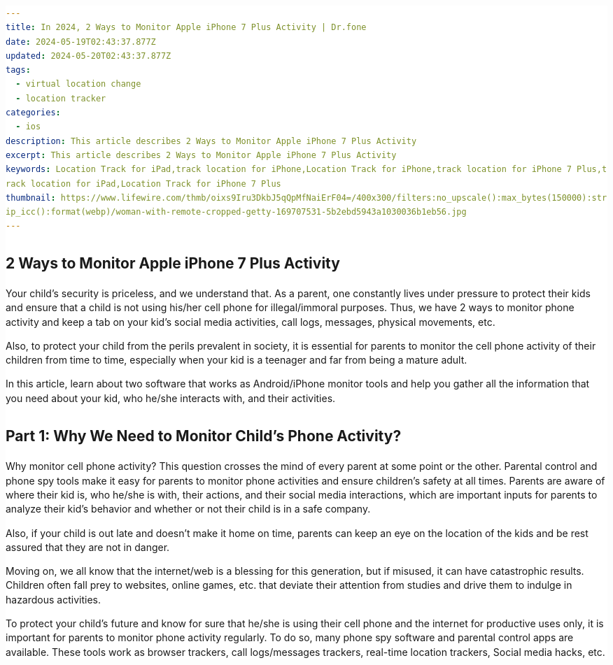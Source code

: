 ```yaml
---
title: In 2024, 2 Ways to Monitor Apple iPhone 7 Plus Activity | Dr.fone
date: 2024-05-19T02:43:37.877Z
updated: 2024-05-20T02:43:37.877Z
tags: 
  - virtual location change
  - location tracker
categories:
  - ios
description: This article describes 2 Ways to Monitor Apple iPhone 7 Plus Activity
excerpt: This article describes 2 Ways to Monitor Apple iPhone 7 Plus Activity
keywords: Location Track for iPad,track location for iPhone,Location Track for iPhone,track location for iPhone 7 Plus,track location for iPad,Location Track for iPhone 7 Plus
thumbnail: https://www.lifewire.com/thmb/oixs9Iru3DkbJ5qQpMfNaiErF04=/400x300/filters:no_upscale():max_bytes(150000):strip_icc():format(webp)/woman-with-remote-cropped-getty-169707531-5b2ebd5943a1030036b1eb56.jpg
---
```


## 2 Ways to Monitor Apple iPhone 7 Plus Activity

Your child’s security is priceless, and we understand that. As a parent, one constantly lives under pressure to protect their kids and ensure that a child is not using his/her cell phone for illegal/immoral purposes. Thus, we have 2 ways to monitor phone activity and keep a tab on your kid’s social media activities, call logs, messages, physical movements, etc.

Also, to protect your child from the perils prevalent in society, it is essential for parents to monitor the cell phone activity of their children from time to time, especially when your kid is a teenager and far from being a mature adult.

In this article, learn about two software that works as Android/iPhone monitor tools and help you gather all the information that you need about your kid, who he/she interacts with, and their activities.

## Part 1: Why We Need to Monitor Child’s Phone Activity?

Why monitor cell phone activity? This question crosses the mind of every parent at some point or the other. Parental control and phone spy tools make it easy for parents to monitor phone activities and ensure children’s safety at all times. Parents are aware of where their kid is, who he/she is with, their actions, and their social media interactions, which are important inputs for parents to analyze their kid’s behavior and whether or not their child is in a safe company.

Also, if your child is out late and doesn’t make it home on time, parents can keep an eye on the location of the kids and be rest assured that they are not in danger.

Moving on, we all know that the internet/web is a blessing for this generation, but if misused, it can have catastrophic results. Children often fall prey to websites, online games, etc. that deviate their attention from studies and drive them to indulge in hazardous activities.

To protect your child’s future and know for sure that he/she is using their cell phone and the internet for productive uses only, it is important for parents to monitor phone activity regularly. To do so, many phone spy software and parental control apps are available. These tools work as browser trackers, call logs/messages trackers, real-time location trackers, Social media hacks, etc.
